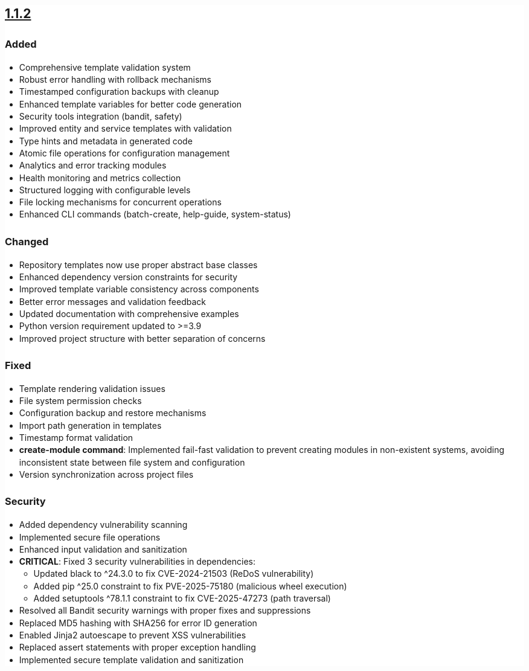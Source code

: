 ## [1.1.2]

### Added
- Comprehensive template validation system
- Robust error handling with rollback mechanisms
- Timestamped configuration backups with cleanup
- Enhanced template variables for better code generation
- Security tools integration (bandit, safety)
- Improved entity and service templates with validation
- Type hints and metadata in generated code
- Atomic file operations for configuration management
- Analytics and error tracking modules
- Health monitoring and metrics collection
- Structured logging with configurable levels
- File locking mechanisms for concurrent operations
- Enhanced CLI commands (batch-create, help-guide, system-status)

### Changed
- Repository templates now use proper abstract base classes
- Enhanced dependency version constraints for security
- Improved template variable consistency across components
- Better error messages and validation feedback
- Updated documentation with comprehensive examples
- Python version requirement updated to >=3.9
- Improved project structure with better separation of concerns

### Fixed
- Template rendering validation issues
- File system permission checks
- Configuration backup and restore mechanisms
- Import path generation in templates
- Timestamp format validation
- **create-module command**: Implemented fail-fast validation to prevent creating modules in non-existent systems, avoiding inconsistent state between file system and configuration
- Version synchronization across project files

### Security
- Added dependency vulnerability scanning
- Implemented secure file operations
- Enhanced input validation and sanitization
- **CRITICAL**: Fixed 3 security vulnerabilities in dependencies:
  - Updated black to ^24.3.0 to fix CVE-2024-21503 (ReDoS vulnerability)
  - Added pip ^25.0 constraint to fix PVE-2025-75180 (malicious wheel execution)
  - Added setuptools ^78.1.1 constraint to fix CVE-2025-47273 (path traversal)
- Resolved all Bandit security warnings with proper fixes and suppressions
- Replaced MD5 hashing with SHA256 for error ID generation
- Enabled Jinja2 autoescape to prevent XSS vulnerabilities
- Replaced assert statements with proper exception handling
- Implemented secure template validation and sanitization


[Unreleased]: https://github.com/alden-technologies/fast-clean-architecture/compare/v1.4.2...HEAD
[1.4.2]: https://github.com/alden-technologies/fast-clean-architecture/compare/v1.4.1...v1.4.2
[1.4.1]: https://github.com/alden-technologies/fast-clean-architecture/compare/v1.3.0...v1.4.1
[1.3.0]: https://github.com/alden-technologies/fast-clean-architecture/compare/v1.2.0...v1.3.0
[1.2.0]: https://github.com/alden-technologies/fast-clean-architecture/compare/v1.1.2...v1.2.0
[1.1.2]: https://github.com/alden-technologies/fast-clean-architecture/compare/v1.1.1...v1.1.2
[1.1.1]: https://github.com/alden-technologies/fast-clean-architecture/compare/v1.1.0...v1.1.1
[1.1.0]: https://github.com/alden-technologies/fast-clean-architecture/compare/v1.0.0...v1.1.0
[1.0.0]: https://github.com/alden-technologies/fast-clean-architecture/compare/v0.1.0...v1.0.0
[0.1.0]: https://github.com/alden-technologies/fast-clean-architecture/releases/tag/v0.1.0
